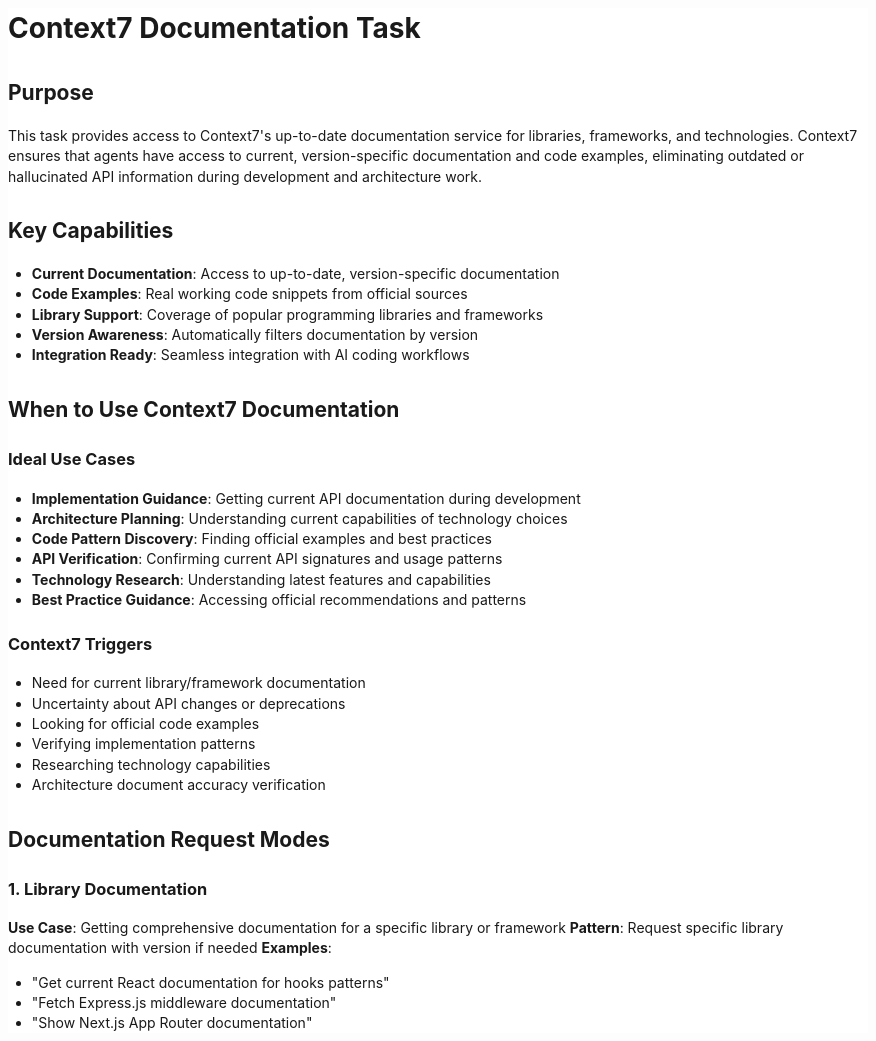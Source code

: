 

# Context7 Documentation Task

## Purpose

This task provides access to Context7's up-to-date documentation service for libraries, frameworks, and technologies. Context7 ensures that agents have access to current, version-specific documentation and code examples, eliminating outdated or hallucinated API information during development and architecture work.

## Key Capabilities

- **Current Documentation**: Access to up-to-date, version-specific documentation
- **Code Examples**: Real working code snippets from official sources
- **Library Support**: Coverage of popular programming libraries and frameworks
- **Version Awareness**: Automatically filters documentation by version
- **Integration Ready**: Seamless integration with AI coding workflows

## When to Use Context7 Documentation

### Ideal Use Cases

- **Implementation Guidance**: Getting current API documentation during development
- **Architecture Planning**: Understanding current capabilities of technology choices
- **Code Pattern Discovery**: Finding official examples and best practices
- **API Verification**: Confirming current API signatures and usage patterns
- **Technology Research**: Understanding latest features and capabilities
- **Best Practice Guidance**: Accessing official recommendations and patterns

### Context7 Triggers

- Need for current library/framework documentation
- Uncertainty about API changes or deprecations
- Looking for official code examples
- Verifying implementation patterns
- Researching technology capabilities
- Architecture document accuracy verification

## Documentation Request Modes

### 1. Library Documentation

**Use Case**: Getting comprehensive documentation for a specific library or framework
**Pattern**: Request specific library documentation with version if needed
**Examples**:

- "Get current React documentation for hooks patterns"
- "Fetch Express.js middleware documentation"
- "Show Next.js App Router documentation"
